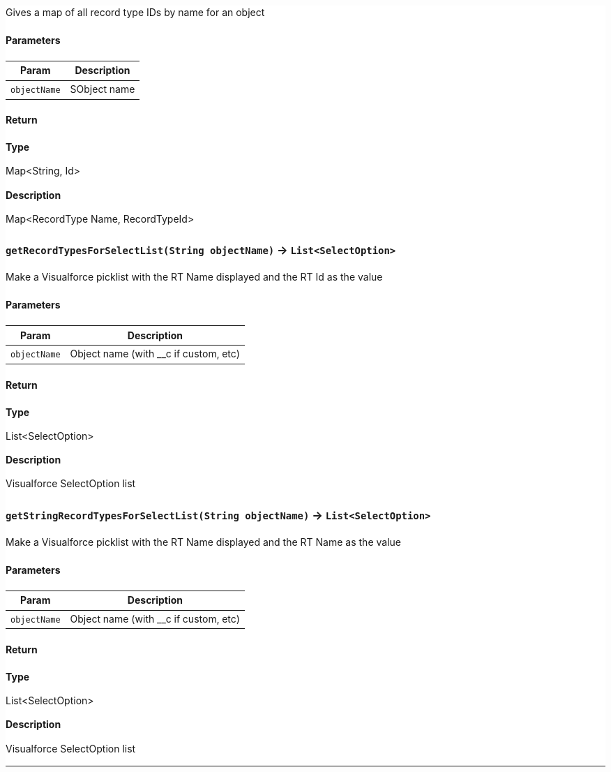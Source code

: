Gives a map of all record type IDs by name for an object

#### Parameters

| Param        | Description  |
| ------------ | ------------ |
| `objectName` | SObject name |

#### Return

**Type**

Map&lt;String, Id&gt;

**Description**

Map&lt;RecordType Name, RecordTypeId&gt;

### `getRecordTypesForSelectList(String objectName)` → `List<SelectOption>`

Make a Visualforce picklist with the RT Name displayed and the RT Id as the value

#### Parameters

| Param        | Description                             |
| ------------ | --------------------------------------- |
| `objectName` | Object name (with \_\_c if custom, etc) |

#### Return

**Type**

List&lt;SelectOption&gt;

**Description**

Visualforce SelectOption list

### `getStringRecordTypesForSelectList(String objectName)` → `List<SelectOption>`

Make a Visualforce picklist with the RT Name displayed and the RT Name as the value

#### Parameters

| Param        | Description                             |
| ------------ | --------------------------------------- |
| `objectName` | Object name (with \_\_c if custom, etc) |

#### Return

**Type**

List&lt;SelectOption&gt;

**Description**

Visualforce SelectOption list

---
